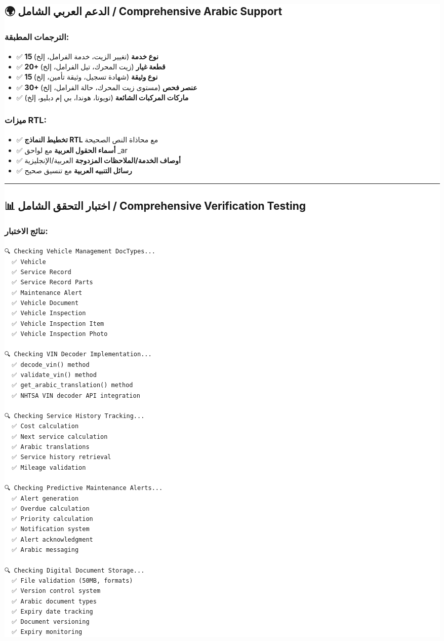 
## 🌍 **الدعم العربي الشامل / Comprehensive Arabic Support**

### **الترجمات المطبقة:**
- ✅ **15 نوع خدمة** (تغيير الزيت، خدمة الفرامل، إلخ)
- ✅ **20+ قطعة غيار** (زيت المحرك، تيل الفرامل، إلخ)
- ✅ **15 نوع وثيقة** (شهادة تسجيل، وثيقة تأمين، إلخ)
- ✅ **30+ عنصر فحص** (مستوى زيت المحرك، حالة الفرامل، إلخ)
- ✅ **ماركات المركبات الشائعة** (تويوتا، هوندا، بي إم دبليو، إلخ)

### **ميزات RTL:**
- ✅ **تخطيط النماذج RTL** مع محاذاة النص الصحيحة
- ✅ **أسماء الحقول العربية** مع لواحق _ar
- ✅ **أوصاف الخدمة/الملاحظات المزدوجة** العربية/الإنجليزية
- ✅ **رسائل التنبيه العربية** مع تنسيق صحيح

---

## 📊 **اختبار التحقق الشامل / Comprehensive Verification Testing**

### **نتائج الاختبار:**
```
🔍 Checking Vehicle Management DocTypes...
  ✅ Vehicle
  ✅ Service Record  
  ✅ Service Record Parts
  ✅ Maintenance Alert
  ✅ Vehicle Document
  ✅ Vehicle Inspection
  ✅ Vehicle Inspection Item
  ✅ Vehicle Inspection Photo

🔍 Checking VIN Decoder Implementation...
  ✅ decode_vin() method
  ✅ validate_vin() method
  ✅ get_arabic_translation() method
  ✅ NHTSA VIN decoder API integration

🔍 Checking Service History Tracking...
  ✅ Cost calculation
  ✅ Next service calculation
  ✅ Arabic translations
  ✅ Service history retrieval
  ✅ Mileage validation

🔍 Checking Predictive Maintenance Alerts...
  ✅ Alert generation
  ✅ Overdue calculation
  ✅ Priority calculation
  ✅ Notification system
  ✅ Alert acknowledgment
  ✅ Arabic messaging

🔍 Checking Digital Document Storage...
  ✅ File validation (50MB, formats)
  ✅ Version control system
  ✅ Arabic document types
  ✅ Expiry date tracking
  ✅ Document versioning
  ✅ Expiry monitoring

```